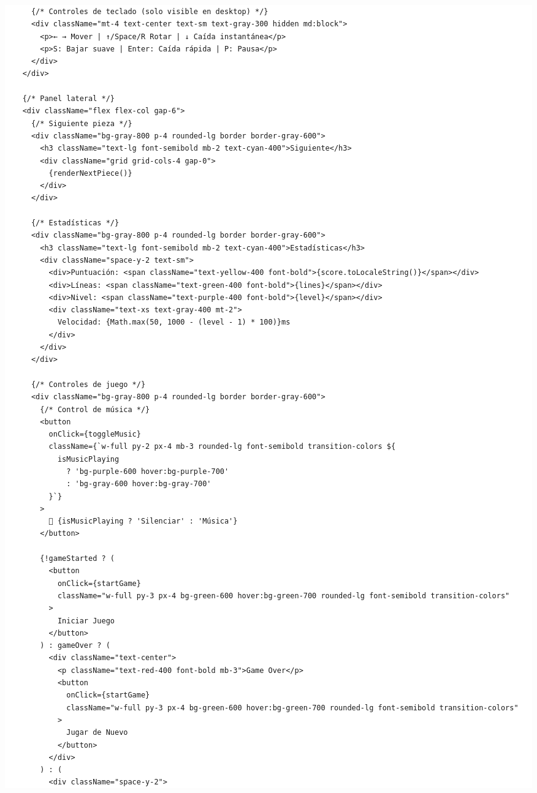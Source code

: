           {/* Controles de teclado (solo visible en desktop) */}
          <div className="mt-4 text-center text-sm text-gray-300 hidden md:block">
            <p>← → Mover | ↑/Space/R Rotar | ↓ Caída instantánea</p>
            <p>S: Bajar suave | Enter: Caída rápida | P: Pausa</p>
          </div>
        </div>

        {/* Panel lateral */}
        <div className="flex flex-col gap-6">
          {/* Siguiente pieza */}
          <div className="bg-gray-800 p-4 rounded-lg border border-gray-600">
            <h3 className="text-lg font-semibold mb-2 text-cyan-400">Siguiente</h3>
            <div className="grid grid-cols-4 gap-0">
              {renderNextPiece()}
            </div>
          </div>

          {/* Estadísticas */}
          <div className="bg-gray-800 p-4 rounded-lg border border-gray-600">
            <h3 className="text-lg font-semibold mb-2 text-cyan-400">Estadísticas</h3>
            <div className="space-y-2 text-sm">
              <div>Puntuación: <span className="text-yellow-400 font-bold">{score.toLocaleString()}</span></div>
              <div>Líneas: <span className="text-green-400 font-bold">{lines}</span></div>
              <div>Nivel: <span className="text-purple-400 font-bold">{level}</span></div>
              <div className="text-xs text-gray-400 mt-2">
                Velocidad: {Math.max(50, 1000 - (level - 1) * 100)}ms
              </div>
            </div>
          </div>

          {/* Controles de juego */}
          <div className="bg-gray-800 p-4 rounded-lg border border-gray-600">
            {/* Control de música */}
            <button
              onClick={toggleMusic}
              className={`w-full py-2 px-4 mb-3 rounded-lg font-semibold transition-colors ${
                isMusicPlaying 
                  ? 'bg-purple-600 hover:bg-purple-700' 
                  : 'bg-gray-600 hover:bg-gray-700'
              }`}
            >
              🎵 {isMusicPlaying ? 'Silenciar' : 'Música'}
            </button>
            
            {!gameStarted ? (
              <button
                onClick={startGame}
                className="w-full py-3 px-4 bg-green-600 hover:bg-green-700 rounded-lg font-semibold transition-colors"
              >
                Iniciar Juego
              </button>
            ) : gameOver ? (
              <div className="text-center">
                <p className="text-red-400 font-bold mb-3">Game Over</p>
                <button
                  onClick={startGame}
                  className="w-full py-3 px-4 bg-green-600 hover:bg-green-700 rounded-lg font-semibold transition-colors"
                >
                  Jugar de Nuevo
                </button>
              </div>
            ) : (
              <div className="space-y-2">